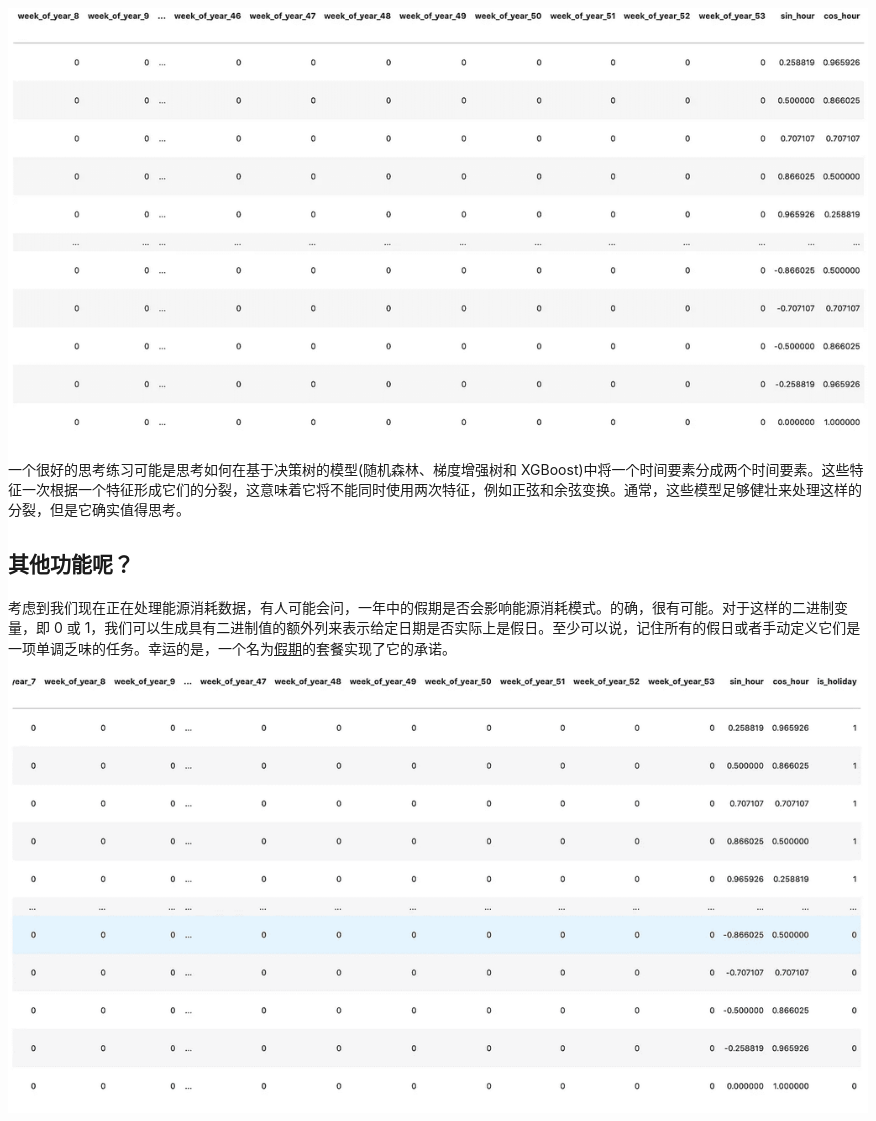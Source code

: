 ![](img/5d10a66cec737cd6eced8d9368e375f8.png)

一个很好的思考练习可能是思考如何在基于决策树的模型(随机森林、梯度增强树和 XGBoost)中将一个时间要素分成两个时间要素。这些特征一次根据一个特征形成它们的分裂，这意味着它将不能同时使用两次特征，例如正弦和余弦变换。通常，这些模型足够健壮来处理这样的分裂，但是它确实值得思考。

## 其他功能呢？

考虑到我们现在正在处理能源消耗数据，有人可能会问，一年中的假期是否会影响能源消耗模式。的确，很有可能。对于这样的二进制变量，即 0 或 1，我们可以生成具有二进制值的额外列来表示给定日期是否实际上是假日。至少可以说，记住所有的假日或者手动定义它们是一项单调乏味的任务。幸运的是，一个名为[假期](https://pypi.org/project/holidays/)的套餐实现了它的承诺。

![](img/f8a15fb3c459be872980e1b1888a54cd.png)
